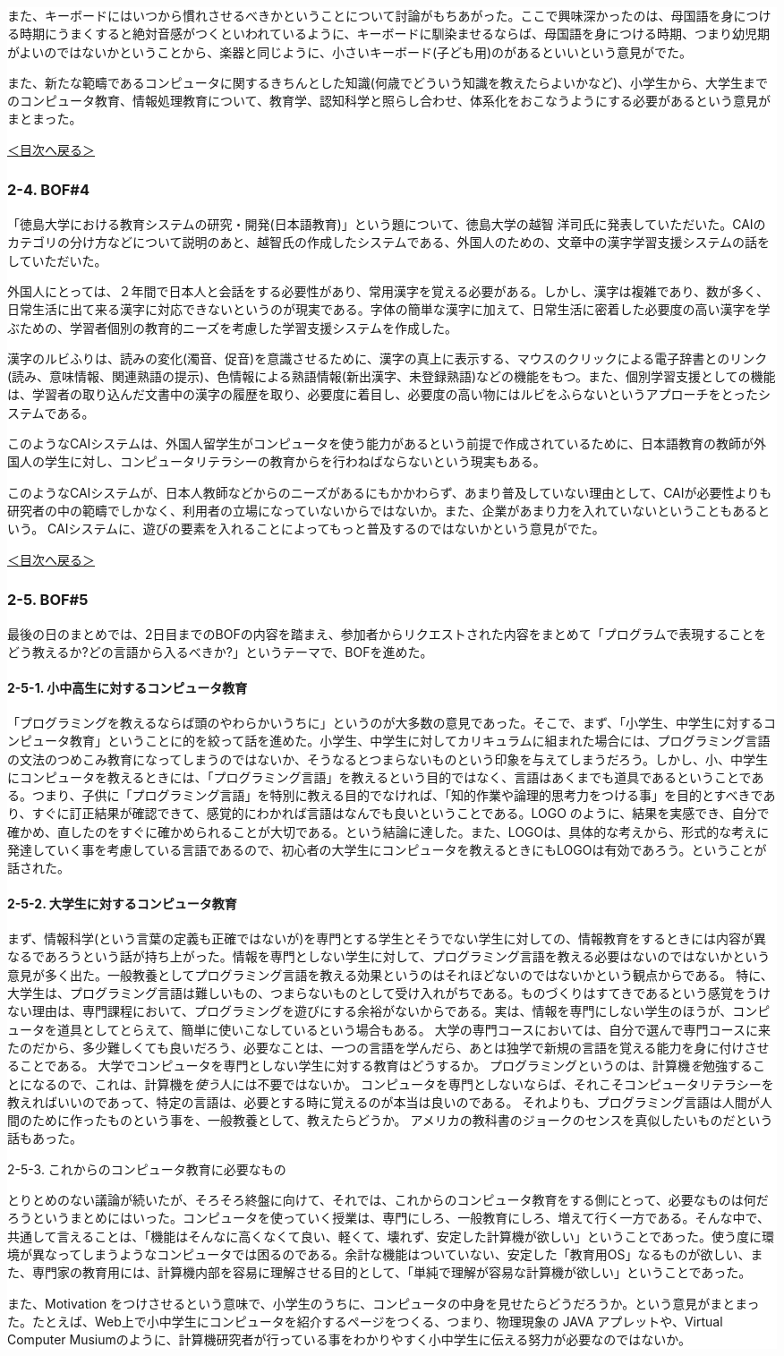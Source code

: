 また、キーボードにはいつから慣れさせるべきかということについて討論がもちあがった。ここで興味深かったのは、母国語を身につける時期にうまくすると絶対音感がつくといわれているように、キーボードに馴染ませるならば、母国語を身につける時期、つまり幼児期がよいのではないかということから、楽器と同じように、小さいキーボード(子ども用)のがあるといいという意見がでた。

また、新たな範疇であるコンピュータに関するきちんとした知識(何歳でどういう知識を教えたらよいかなど)、小学生から、大学生までのコンピュータ教育、情報処理教育について、教育学、認知科学と照らし合わせ、体系化をおこなうようにする必要があるという意見がまとまった。

[＜目次へ戻る＞](#0)

### 2-4. BOF#4

「徳島大学における教育システムの研究・開発(日本語教育)」という題について、徳島大学の越智 洋司氏に発表していただいた。CAIのカテゴリの分け方などについて説明のあと、越智氏の作成したシステムである、外国人のための、文章中の漢字学習支援システムの話をしていただいた。

外国人にとっては、２年間で日本人と会話をする必要性があり、常用漢字を覚える必要がある。しかし、漢字は複雑であり、数が多く、日常生活に出て来る漢字に対応できないというのが現実である。字体の簡単な漢字に加えて、日常生活に密着した必要度の高い漢字を学ぶための、学習者個別の教育的ニーズを考慮した学習支援システムを作成した。

漢字のルビふりは、読みの変化(濁音、促音)を意識させるために、漢字の真上に表示する、マウスのクリックによる電子辞書とのリンク(読み、意味情報、関連熟語の提示)、色情報による熟語情報(新出漢字、未登録熟語)などの機能をもつ。また、個別学習支援としての機能は、学習者の取り込んだ文書中の漢字の履歴を取り、必要度に着目し、必要度の高い物にはルビをふらないというアプローチをとったシステムである。

このようなCAIシステムは、外国人留学生がコンピュータを使う能力があるという前提で作成されているために、日本語教育の教師が外国人の学生に対し、コンピュータリテラシーの教育からを行わねばならないという現実もある。

このようなCAIシステムが、日本人教師などからのニーズがあるにもかかわらず、あまり普及していない理由として、CAIが必要性よりも研究者の中の範疇でしかなく、利用者の立場になっていないからではないか。また、企業があまり力を入れていないということもあるという。 CAIシステムに、遊びの要素を入れることによってもっと普及するのではないかという意見がでた。

[＜目次へ戻る＞](#0)

### 2-5. BOF#5

最後の日のまとめでは、2日目までのBOFの内容を踏まえ、参加者からリクエストされた内容をまとめて「プログラムで表現することをどう教えるか?どの言語から入るべきか?」というテーマで、BOFを進めた。

#### 2-5-1. 小中高生に対するコンピュータ教育

「プログラミングを教えるならば頭のやわらかいうちに」というのが大多数の意見であった。そこで、まず、「小学生、中学生に対するコンピュータ教育」ということに的を絞って話を進めた。小学生、中学生に対してカリキュラムに組まれた場合には、プログラミング言語の文法のつめこみ教育になってしまうのではないか、そうなるとつまらないものという印象を与えてしまうだろう。しかし、小、中学生にコンピュータを教えるときには、「プログラミング言語」を教えるという目的ではなく、言語はあくまでも道具であるということである。つまり、子供に「プログラミング言語」を特別に教える目的でなければ、「知的作業や論理的思考力をつける事」を目的とすべきであり、すぐに訂正結果が確認できて、感覚的にわかれば言語はなんでも良いということである。LOGO のように、結果を実感でき、自分で確かめ、直したのをすぐに確かめられることが大切である。という結論に達した。また、LOGOは、具体的な考えから、形式的な考えに発達していく事を考慮している言語であるので、初心者の大学生にコンピュータを教えるときにもLOGOは有効であろう。ということが話された。

#### 2-5-2. 大学生に対するコンピュータ教育

まず、情報科学(という言葉の定義も正確ではないが)を専門とする学生とそうでない学生に対しての、情報教育をするときには内容が異なるであろうという話が持ち上がった。情報を専門としない学生に対して、プログラミング言語を教える必要はないのではないかという意見が多く出た。一般教養としてプログラミング言語を教える効果というのはそれほどないのではないかという観点からである。 特に、大学生は、プログラミング言語は難しいもの、つまらないものとして受け入れがちである。ものづくりはすてきであるという感覚をうけない理由は、専門課程において、プログラミングを遊びにする余裕がないからである。実は、情報を専門にしない学生のほうが、コンピュータを道具としてとらえて、簡単に使いこなしているという場合もある。 大学の専門コースにおいては、自分で選んで専門コースに来たのだから、多少難しくても良いだろう、必要なことは、一つの言語を学んだら、あとは独学で新規の言語を覚える能力を身に付けさせることである。 大学でコンピュータを専門としない学生に対する教育はどうするか。 プログラミングというのは、計算機*を*勉強することになるので、これは、計算機を*使う*人には不要ではないか。 コンピュータを専門としないならば、それこそコンピュータリテラシーを教えればいいのであって、特定の言語は、必要とする時に覚えるのが本当は良いのである。 それよりも、プログラミング言語は人間が人間のために作ったものという事を、一般教養として、教えたらどうか。 アメリカの教科書のジョークのセンスを真似したいものだという話もあった。

2-5-3. これからのコンピュータ教育に必要なもの

とりとめのない議論が続いたが、そろそろ終盤に向けて、それでは、これからのコンピュータ教育をする側にとって、必要なものは何だろうというまとめにはいった。コンピュータを使っていく授業は、専門にしろ、一般教育にしろ、増えて行く一方である。そんな中で、共通して言えることは、「機能はそんなに高くなくて良い、軽くて、壊れず、安定した計算機が欲しい」ということであった。使う度に環境が異なってしまうようなコンピュータでは困るのである。余計な機能はついていない、安定した「教育用OS」なるものが欲しい、また、専門家の教育用には、計算機内部を容易に理解させる目的として、「単純で理解が容易な計算機が欲しい」ということであった。

また、Motivation をつけさせるという意味で、小学生のうちに、コンピュータの中身を見せたらどうだろうか。という意見がまとまった。たとえば、Web上で小中学生にコンピュータを紹介するページをつくる、つまり、物理現象の JAVA アプレットや、Virtual Computer Musiumのように、計算機研究者が行っている事をわかりやすく小中学生に伝える努力が必要なのではないか。
